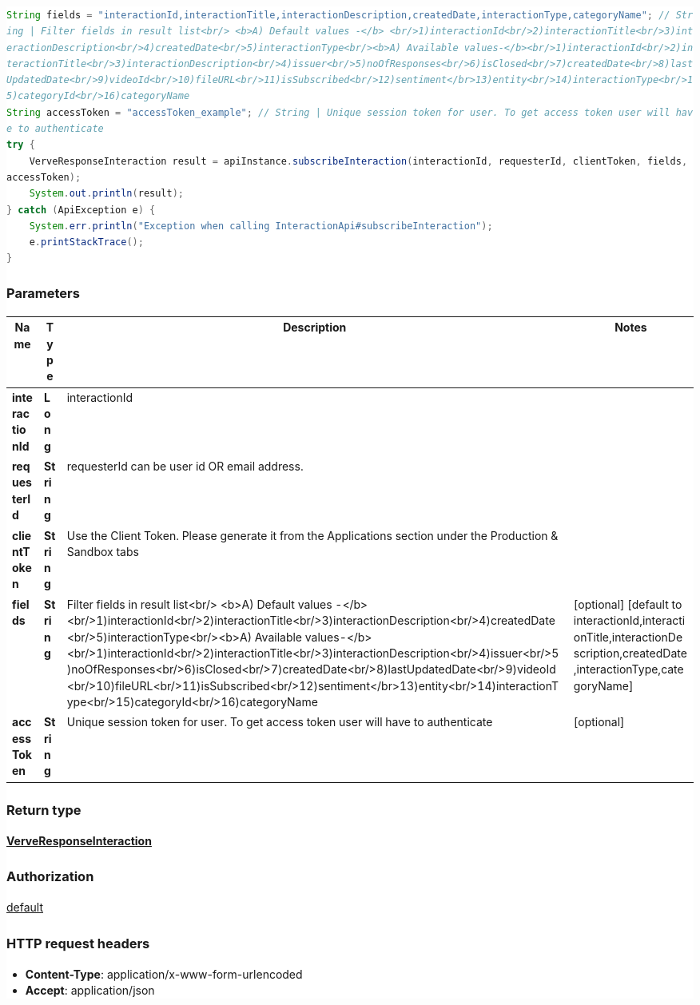 ```java
String fields = "interactionId,interactionTitle,interactionDescription,createdDate,interactionType,categoryName"; // String | Filter fields in result list<br/> <b>A) Default values -</b> <br/>1)interactionId<br/>2)interactionTitle<br/>3)interactionDescription<br/>4)createdDate<br/>5)interactionType<br/><b>A) Available values-</b><br/>1)interactionId<br/>2)interactionTitle<br/>3)interactionDescription<br/>4)issuer<br/>5)noOfResponses<br/>6)isClosed<br/>7)createdDate<br/>8)lastUpdatedDate<br/>9)videoId<br/>10)fileURL<br/>11)isSubscribed<br/>12)sentiment</br>13)entity<br/>14)interactionType<br/>15)categoryId<br/>16)categoryName
String accessToken = "accessToken_example"; // String | Unique session token for user. To get access token user will have to authenticate
try {
    VerveResponseInteraction result = apiInstance.subscribeInteraction(interactionId, requesterId, clientToken, fields, accessToken);
    System.out.println(result);
} catch (ApiException e) {
    System.err.println("Exception when calling InteractionApi#subscribeInteraction");
    e.printStackTrace();
}
```

### Parameters

Name | Type | Description  | Notes
------------- | ------------- | ------------- | -------------
 **interactionId** | **Long**| interactionId |
 **requesterId** | **String**| requesterId can be user id OR email address. |
 **clientToken** | **String**| Use the Client Token. Please generate it from the Applications section under the Production &amp; Sandbox tabs |
 **fields** | **String**| Filter fields in result list&lt;br/&gt; &lt;b&gt;A) Default values -&lt;/b&gt; &lt;br/&gt;1)interactionId&lt;br/&gt;2)interactionTitle&lt;br/&gt;3)interactionDescription&lt;br/&gt;4)createdDate&lt;br/&gt;5)interactionType&lt;br/&gt;&lt;b&gt;A) Available values-&lt;/b&gt;&lt;br/&gt;1)interactionId&lt;br/&gt;2)interactionTitle&lt;br/&gt;3)interactionDescription&lt;br/&gt;4)issuer&lt;br/&gt;5)noOfResponses&lt;br/&gt;6)isClosed&lt;br/&gt;7)createdDate&lt;br/&gt;8)lastUpdatedDate&lt;br/&gt;9)videoId&lt;br/&gt;10)fileURL&lt;br/&gt;11)isSubscribed&lt;br/&gt;12)sentiment&lt;/br&gt;13)entity&lt;br/&gt;14)interactionType&lt;br/&gt;15)categoryId&lt;br/&gt;16)categoryName | [optional] [default to interactionId,interactionTitle,interactionDescription,createdDate,interactionType,categoryName]
 **accessToken** | **String**| Unique session token for user. To get access token user will have to authenticate | [optional]

### Return type

[**VerveResponseInteraction**](VerveResponseInteraction.md)

### Authorization

[default](../README.md#default)

### HTTP request headers

 - **Content-Type**: application/x-www-form-urlencoded
 - **Accept**: application/json
